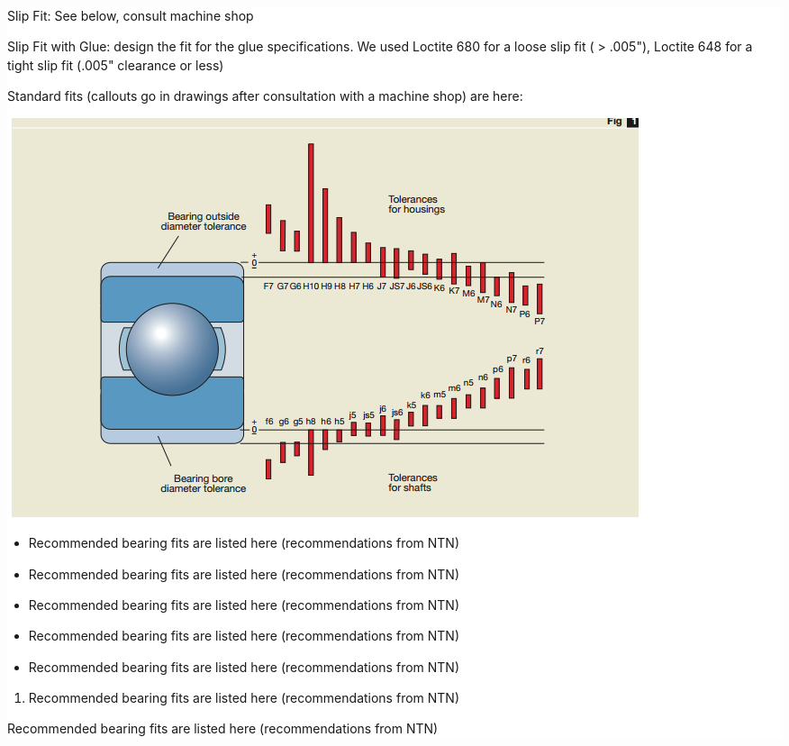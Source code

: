 Slip Fit: See below, consult machine shop

Slip Fit with Glue: design the fit for the glue specifications. We used Loctite 680 for a loose slip fit ( > .005"), Loctite 648 for a tight slip fit (.005" clearance or less)

Standard fits (callouts go in drawings after consultation with a machine shop) are here:

![](../../../../../assets/image_f908f15977.png)

* Recommended bearing fits are listed here (recommendations from NTN)
* Recommended bearing fits are listed here (recommendations from NTN)
* Recommended bearing fits are listed here (recommendations from NTN)

* Recommended bearing fits are listed here (recommendations from NTN)
* Recommended bearing fits are listed here (recommendations from NTN)

1. Recommended bearing fits are listed here (recommendations from NTN)

Recommended bearing fits are listed here (recommendations from NTN)
